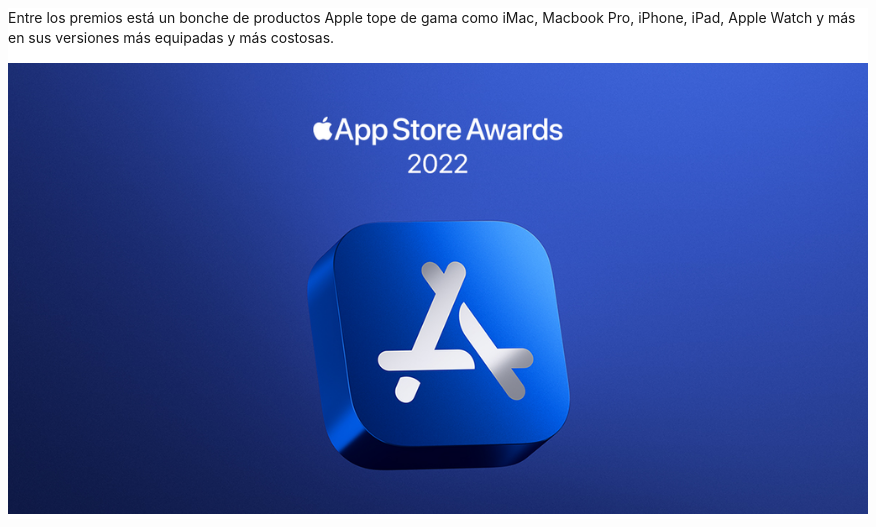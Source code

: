Entre los premios está un bonche de productos Apple tope de gama como iMac, Macbook Pro, iPhone, iPad, Apple Watch y más en sus versiones más equipadas y más costosas.

![](images/best.jpeg)
